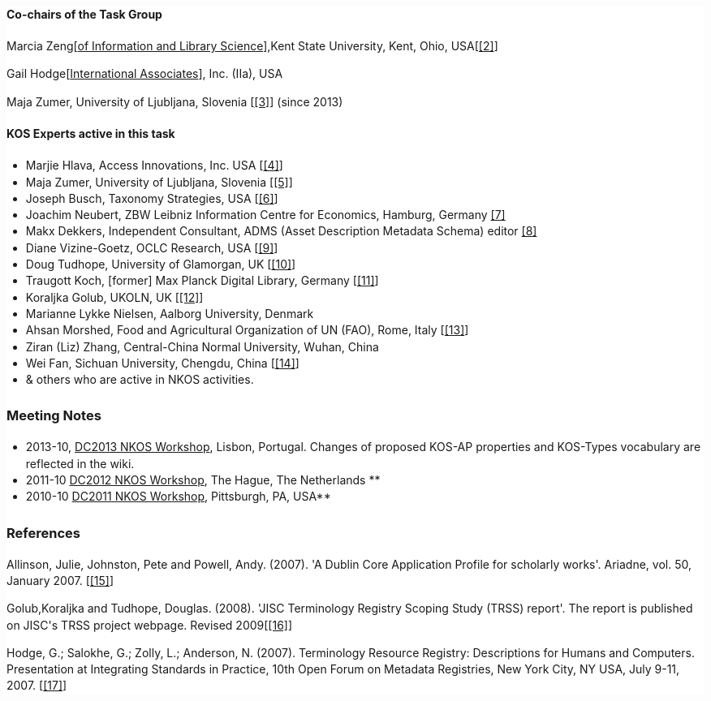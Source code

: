 #### Co-chairs of the Task Group 

Marcia Zeng[[of Information and Library Science](http://www.slis.kent.edu/%7CSchool)],Kent State University, Kent, Ohio, USA[[[2]](http://marciazeng.slis.kent.edu/~mzeng/)]

Gail Hodge[[International Associates](http://www.infointl.com/%7CInformation)], Inc. (IIa), USA

Maja Zumer, University of Ljubljana, Slovenia [[[3]](http://www.ff.uni-lj.si/oddelki/biblio/oddelek/osebje/zumer.html)] (since 2013)

#### KOS Experts active in this task 

- Marjie Hlava, Access Innovations, Inc. USA [[[4]](http://wff1.ff.uni-lj.si/oddelki/biblio/oddelek/osebje/zumer.html)]
- Maja Zumer, University of Ljubljana, Slovenia [[[5]](http://www.ff.uni-lj.si/oddelki/biblio/oddelek/osebje/zumer.html)] 
- Joseph Busch, Taxonomy Strategies, USA [[[6]](http://www.taxonomystrategies.com/)]
- Joachim Neubert, ZBW Leibniz Information Centre for Economics, Hamburg, Germany [[7]](http://zbw.eu/labs/en/user/19)
- Makx Dekkers, Independent Consultant, ADMS (Asset Description Metadata Schema) editor [[8]](http://makxdekkers.com/)
- Diane Vizine-Goetz, OCLC Research, USA [[[9]](http://www.oclc.org/research/staff/vizine-goetz.htm)]
- Doug Tudhope, University of Glamorgan, UK [[[10]](http://hypermedia.research.glam.ac.uk/people/tudhope/)]
- Traugott Koch, [former] Max Planck Digital Library, Germany [[[11]](http://www.mpdl.mpg.de/staff/tkoch/)]
- Koraljka Golub, UKOLN, UK [[[12]](http://www.ukoln.ac.uk/ukoln/staff/k.golub/)]
- Marianne Lykke Nielsen, Aalborg University, Denmark 
- Ahsan Morshed, Food and Agricultural Organization of UN (FAO), Rome, Italy [[[13]](http://ontolog.cim3.net/cgi-bin/wiki.pl?AhsanMorshed)]
- Ziran (Liz) Zhang, Central-China Normal University, Wuhan, China 
- Wei Fan, Sichuan University, Chengdu, China [[[14]](http://fanw.info/index_en.html)]
- & others who are active in NKOS activities.

### Meeting Notes 

- 2013-10, [DC2013 NKOS Workshop](/mediawiki_wiki/DC2013_NKOS_Workshop.md), Lisbon, Portugal. Changes of proposed KOS-AP properties and KOS-Types vocabulary are reflected in the wiki.
- 2011-10 [DC2012 NKOS Workshop](/mediawiki_wiki/DC2012_NKOS_Workshop.md), The Hague, The Netherlands \*\*
- 2010-10 [DC2011 NKOS Workshop](/mediawiki_wiki/DC2011_NKOS_Workshop.md), Pittsburgh, PA, USA\*\*

### References 

Allinson, Julie, Johnston, Pete and Powell, Andy. (2007). 'A Dublin Core Application Profile for scholarly works'. Ariadne, vol. 50, January 2007. [[[15]](http://www.ariadne.ac.uk/issue50/allinson-et-al/)]

Golub,Koraljka and Tudhope, Douglas. (2008). 'JISC Terminology Registry Scoping Study (TRSS) report'. The report is published on JISC's TRSS project webpage. Revised 2009[[[16]](http://www.jisc.ac.uk/media/documents/programmes/sharedservices/trss-report-final.pdf)]

Hodge, G.; Salokhe, G.; Zolly, L.; Anderson, N. (2007). Terminology Resource Registry: Descriptions for Humans and Computers. Presentation at Integrating Standards in Practice, 10th Open Forum on Metadata Registries, New York City, NY USA, July 9-11, 2007. [[[17]](http://www.metadataopenforum.org/index.php?id=21,74,0,0,1,0)]
